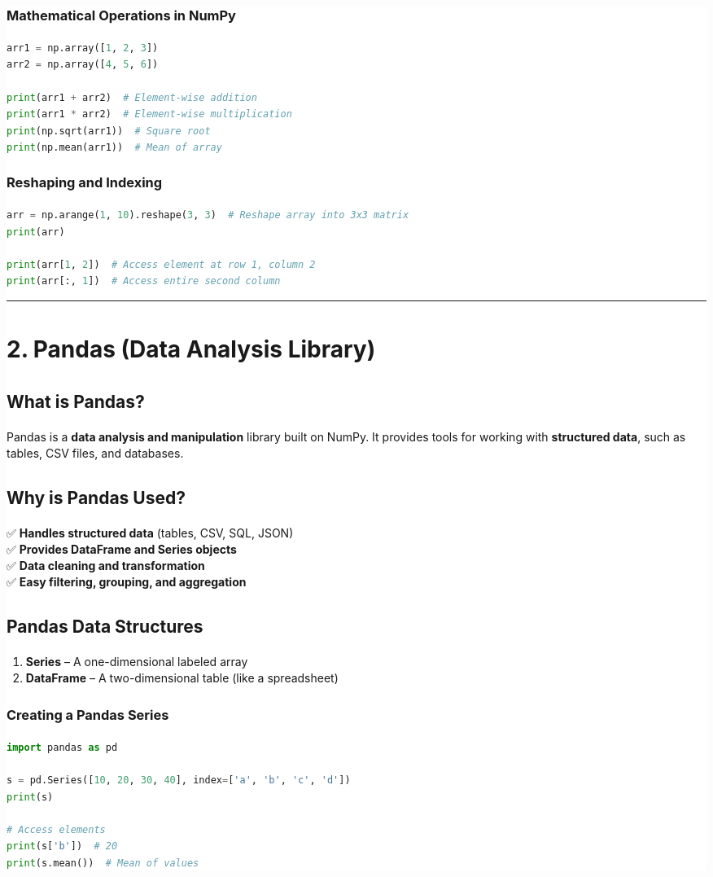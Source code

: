 ### **Mathematical Operations in NumPy**
```python
arr1 = np.array([1, 2, 3])
arr2 = np.array([4, 5, 6])

print(arr1 + arr2)  # Element-wise addition
print(arr1 * arr2)  # Element-wise multiplication
print(np.sqrt(arr1))  # Square root
print(np.mean(arr1))  # Mean of array
```

### **Reshaping and Indexing**
```python
arr = np.arange(1, 10).reshape(3, 3)  # Reshape array into 3x3 matrix
print(arr)

print(arr[1, 2])  # Access element at row 1, column 2
print(arr[:, 1])  # Access entire second column
```

---

# **2. Pandas (Data Analysis Library)**
## **What is Pandas?**  
Pandas is a **data analysis and manipulation** library built on NumPy. It provides tools for working with **structured data**, such as tables, CSV files, and databases.

## **Why is Pandas Used?**
✅ **Handles structured data** (tables, CSV, SQL, JSON)  
✅ **Provides DataFrame and Series objects**  
✅ **Data cleaning and transformation**  
✅ **Easy filtering, grouping, and aggregation**  

## **Pandas Data Structures**
1. **Series** – A one-dimensional labeled array  
2. **DataFrame** – A two-dimensional table (like a spreadsheet)  

### **Creating a Pandas Series**
```python
import pandas as pd

s = pd.Series([10, 20, 30, 40], index=['a', 'b', 'c', 'd'])
print(s)

# Access elements
print(s['b'])  # 20
print(s.mean())  # Mean of values
```

